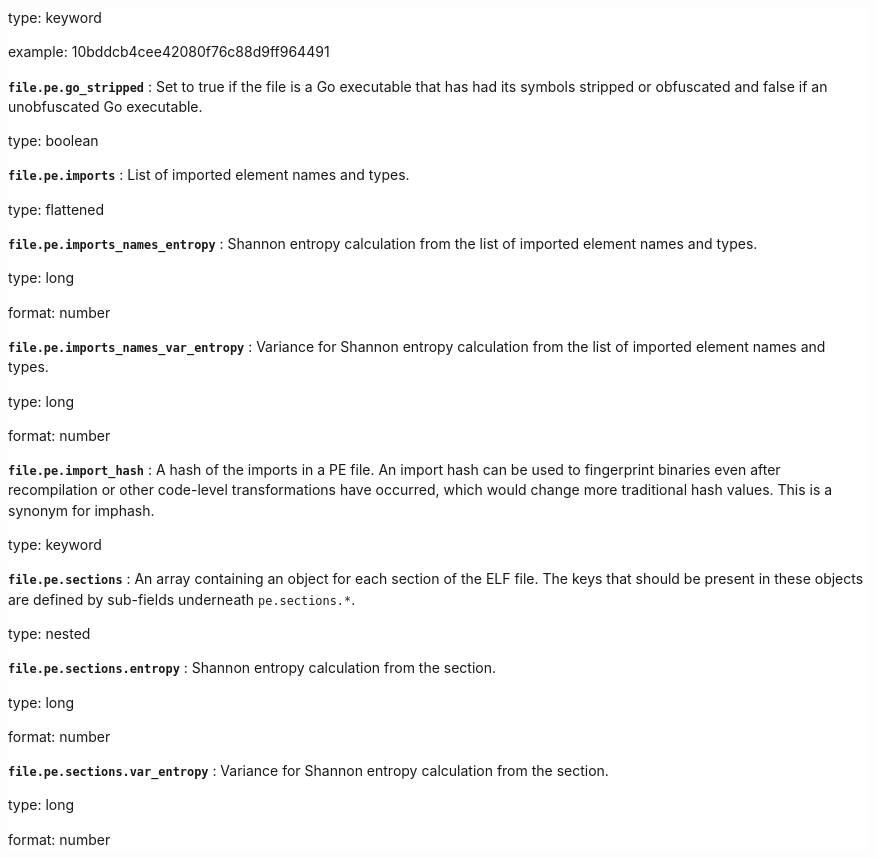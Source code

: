 type: keyword

example: 10bddcb4cee42080f76c88d9ff964491


**`file.pe.go_stripped`**
:   Set to true if the file is a Go executable that has had its symbols stripped or obfuscated and false if an unobfuscated Go executable.

type: boolean


**`file.pe.imports`**
:   List of imported element names and types.

type: flattened


**`file.pe.imports_names_entropy`**
:   Shannon entropy calculation from the list of imported element names and types.

type: long

format: number


**`file.pe.imports_names_var_entropy`**
:   Variance for Shannon entropy calculation from the list of imported element names and types.

type: long

format: number


**`file.pe.import_hash`**
:   A hash of the imports in a PE file. An import hash can be used to fingerprint binaries even after recompilation or other code-level transformations have occurred, which would change more traditional hash values. This is a synonym for imphash.

type: keyword


**`file.pe.sections`**
:   An array containing an object for each section of the ELF file. The keys that should be present in these objects are defined by sub-fields underneath `pe.sections.*`.

type: nested


**`file.pe.sections.entropy`**
:   Shannon entropy calculation from the section.

type: long

format: number


**`file.pe.sections.var_entropy`**
:   Variance for Shannon entropy calculation from the section.

type: long

format: number

